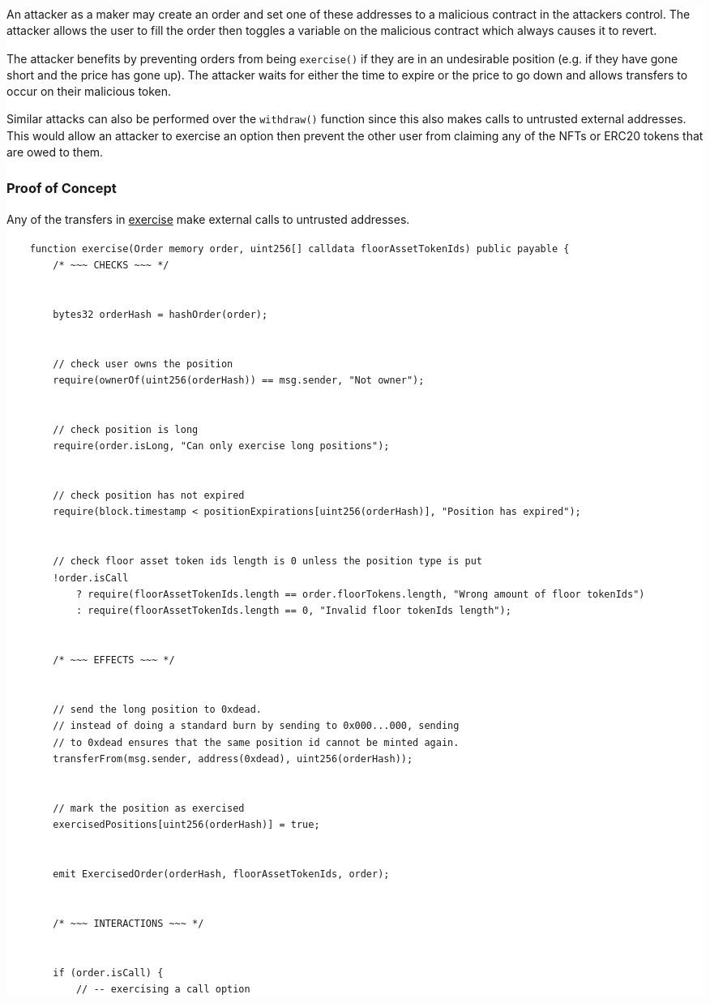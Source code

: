 An attacker as a maker may create an order and set one of these addresses to a malicious contract in the attackers control. The attacker allows the user to fill the order then toggles a variable on the malicious contract which always causes it to revert.

The attacker benefits by preventing orders from being `exercise()` if they are in an undesirable position (e.g. if they have gone short and the price has gone up). The attacker waits for either the time to expire or the price to go down and allows transfers to occur on their malicious token.

Similar attacks can also be performed over the `withdraw()` function since this also makes calls to untrusted external addresses. This would allow an attacker to exercise an option then prevent the other user from claiming any of the NFTs or ERC20 tokens that are owed to them.

### [](#proof-of-concept-4)Proof of Concept

Any of the transfers in [exercise](https://github.com/code-423n4/2022-06-putty/blob/3b6b844bc39e897bd0bbb69897f2deff12dc3893/contracts/src/PuttyV2.sol#L389-L458) make external calls to untrusted addresses.

        function exercise(Order memory order, uint256[] calldata floorAssetTokenIds) public payable {
            /* ~~~ CHECKS ~~~ */
    
    
            bytes32 orderHash = hashOrder(order);
    
    
            // check user owns the position
            require(ownerOf(uint256(orderHash)) == msg.sender, "Not owner");
    
    
            // check position is long
            require(order.isLong, "Can only exercise long positions");
    
    
            // check position has not expired
            require(block.timestamp < positionExpirations[uint256(orderHash)], "Position has expired");
    
    
            // check floor asset token ids length is 0 unless the position type is put
            !order.isCall
                ? require(floorAssetTokenIds.length == order.floorTokens.length, "Wrong amount of floor tokenIds")
                : require(floorAssetTokenIds.length == 0, "Invalid floor tokenIds length");
    
    
            /* ~~~ EFFECTS ~~~ */
    
    
            // send the long position to 0xdead.
            // instead of doing a standard burn by sending to 0x000...000, sending
            // to 0xdead ensures that the same position id cannot be minted again.
            transferFrom(msg.sender, address(0xdead), uint256(orderHash));
    
    
            // mark the position as exercised
            exercisedPositions[uint256(orderHash)] = true;
    
    
            emit ExercisedOrder(orderHash, floorAssetTokenIds, order);
    
    
            /* ~~~ INTERACTIONS ~~~ */
    
    
            if (order.isCall) {
                // -- exercising a call option
    